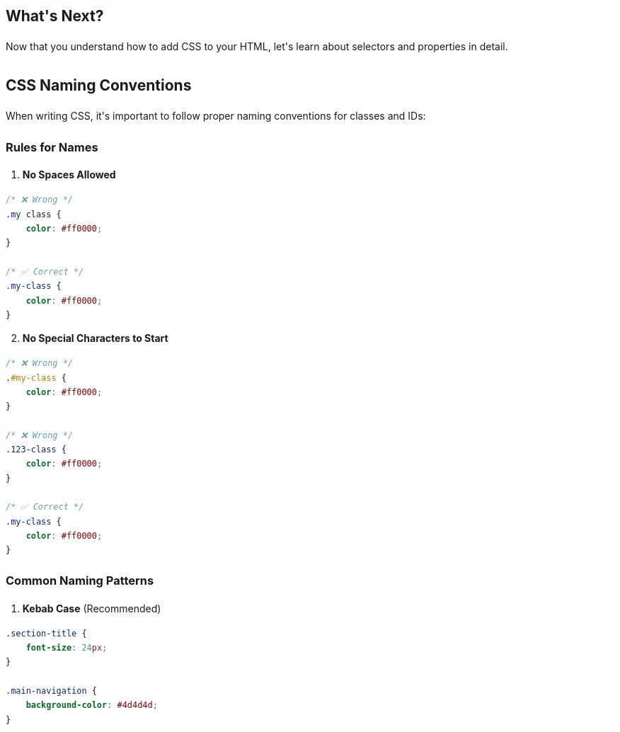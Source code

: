 ## What's Next?

Now that you understand how to add CSS to your HTML, let's learn about selectors and properties in detail.

## CSS Naming Conventions

When writing CSS, it's important to follow proper naming conventions for classes and IDs:

### Rules for Names

1. **No Spaces Allowed**

```css
/* ❌ Wrong */
.my class {
	color: #ff0000;
}

/* ✅ Correct */
.my-class {
	color: #ff0000;
}
```

2. **No Special Characters to Start**

```css
/* ❌ Wrong */
.#my-class {
	color: #ff0000;
}

/* ❌ Wrong */
.123-class {
	color: #ff0000;
}

/* ✅ Correct */
.my-class {
	color: #ff0000;
}
```

### Common Naming Patterns

1. **Kebab Case** (Recommended)

```css
.section-title {
	font-size: 24px;
}

.main-navigation {
	background-color: #4d4d4d;
}
```
